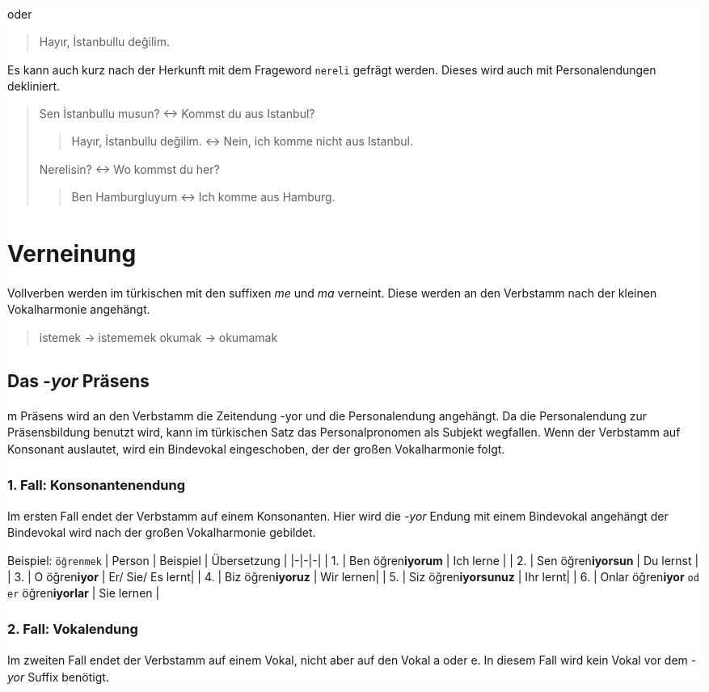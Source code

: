 oder 

> Hayır, İstanbullu değilim.

Es kann auch kurz nach der Herkunft mit dem Frageword <code>nereli</code> gefrägt werden. Dieses wird auch mit Personalendungen dekliniert. 

> Sen İstanbullu musun? <-> Kommst du aus Istanbul?
> > Hayır, İstanbullu değilim. <-> Nein, ich komme nicht aus Istanbul.
>
> Nerelisin? <-> Wo kommst du her?
> > Ben Hamburgluyum <-> Ich komme aus Hamburg.

# Verneinung

Vollverben werden im türkischen mit den suffixen *me* und *ma* verneint. Diese werden an den Verbstamm nach der kleinen Vokalharmonie angehängt.

> istemek -> istememek
> okumak -> okumamak

## Das *-yor* Präsens

m Präsens wird an den Verbstamm die Zeitendung -yor und die Personalendung
angehängt. Da die Personalendung zur Präsensbildung benutzt wird, kann im
türkischen Satz das Personalpronomen als Subjekt wegfallen. Wenn der Verbstamm
auf Konsonant auslautet, wird ein Bindevokal eingeschoben, der der großen
Vokalharmonie folgt.

### 1. Fall: Konsonantenendung

Im ersten Fall endet der Verbstamm auf einem Konsonanten. Hier wird die *-yor* Endung mit einem Bindevokal angehängt der Bindevokal wird nach der großen Vokalharmonie gebildet. 

Beispiel: <code>öğrenmek</code>
| Person | Beispiel | Übersetzung |
|-|-|-|
| 1. | Ben öğren**iyorum** | Ich lerne |
| 2. | Sen öğren**iyorsun** | Du lernst |
| 3. | O öğren**iyor** | Er/ Sie/ Es lernt|
| 4. | Biz öğren**iyoruz** | Wir lernen|
| 5. | Siz öğren**iyorsunuz** | Ihr  lernt|
| 6. | Onlar öğren**iyor** <code>oder</code> öğren**iyorlar** | Sie lernen |

### 2. Fall: Vokalendung

Im zweiten Fall endet der Verbstamm auf einem Vokal, nicht aber auf den Vokal a oder e. In diesem Fall wird kein Vokal vor dem *-yor* Suffix benötigt. 

